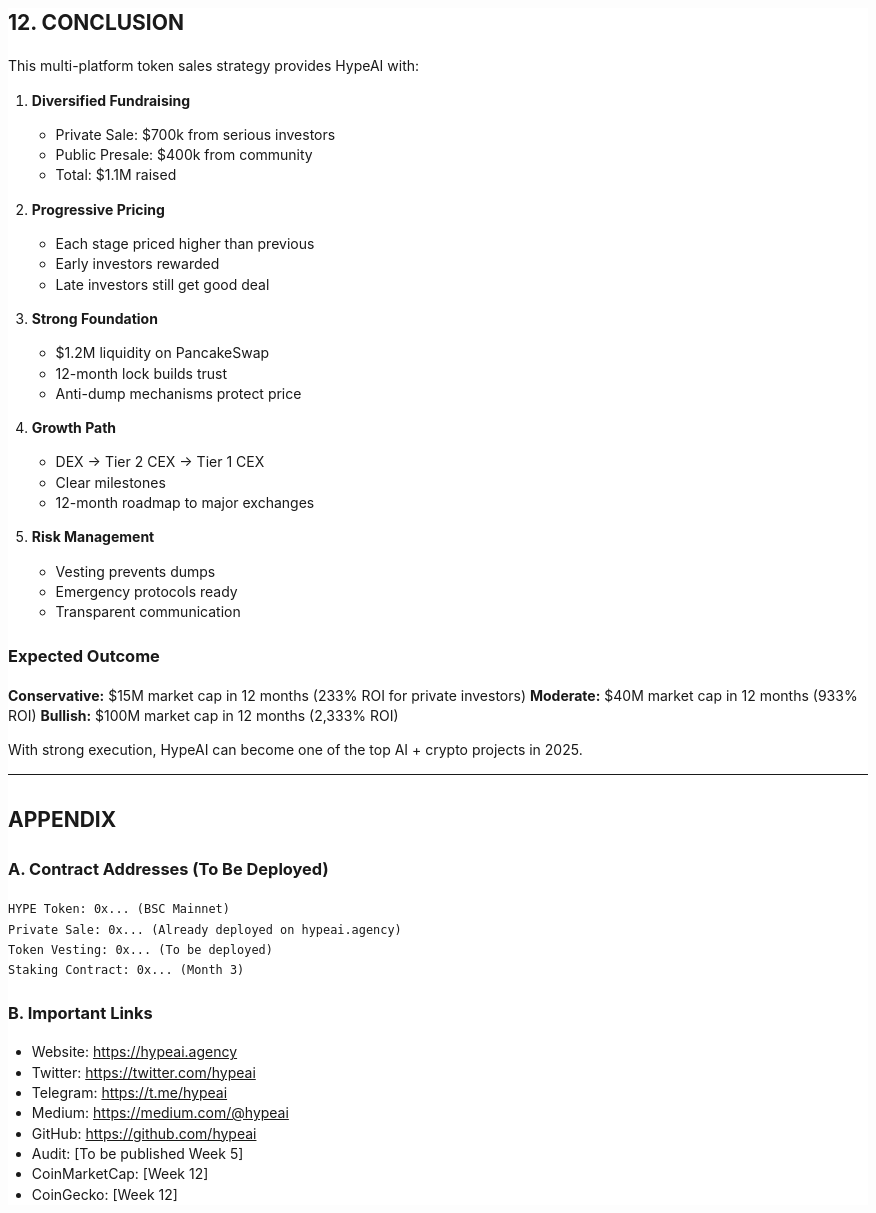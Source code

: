 
## 12. CONCLUSION

This multi-platform token sales strategy provides HypeAI with:

1. **Diversified Fundraising**
   - Private Sale: $700k from serious investors
   - Public Presale: $400k from community
   - Total: $1.1M raised

2. **Progressive Pricing**
   - Each stage priced higher than previous
   - Early investors rewarded
   - Late investors still get good deal

3. **Strong Foundation**
   - $1.2M liquidity on PancakeSwap
   - 12-month lock builds trust
   - Anti-dump mechanisms protect price

4. **Growth Path**
   - DEX → Tier 2 CEX → Tier 1 CEX
   - Clear milestones
   - 12-month roadmap to major exchanges

5. **Risk Management**
   - Vesting prevents dumps
   - Emergency protocols ready
   - Transparent communication

### Expected Outcome

**Conservative:** $15M market cap in 12 months (233% ROI for private investors)
**Moderate:** $40M market cap in 12 months (933% ROI)
**Bullish:** $100M market cap in 12 months (2,333% ROI)

With strong execution, HypeAI can become one of the top AI + crypto projects in 2025.

---

## APPENDIX

### A. Contract Addresses (To Be Deployed)

```
HYPE Token: 0x... (BSC Mainnet)
Private Sale: 0x... (Already deployed on hypeai.agency)
Token Vesting: 0x... (To be deployed)
Staking Contract: 0x... (Month 3)
```

### B. Important Links

- Website: https://hypeai.agency
- Twitter: https://twitter.com/hypeai
- Telegram: https://t.me/hypeai
- Medium: https://medium.com/@hypeai
- GitHub: https://github.com/hypeai
- Audit: [To be published Week 5]
- CoinMarketCap: [Week 12]
- CoinGecko: [Week 12]
